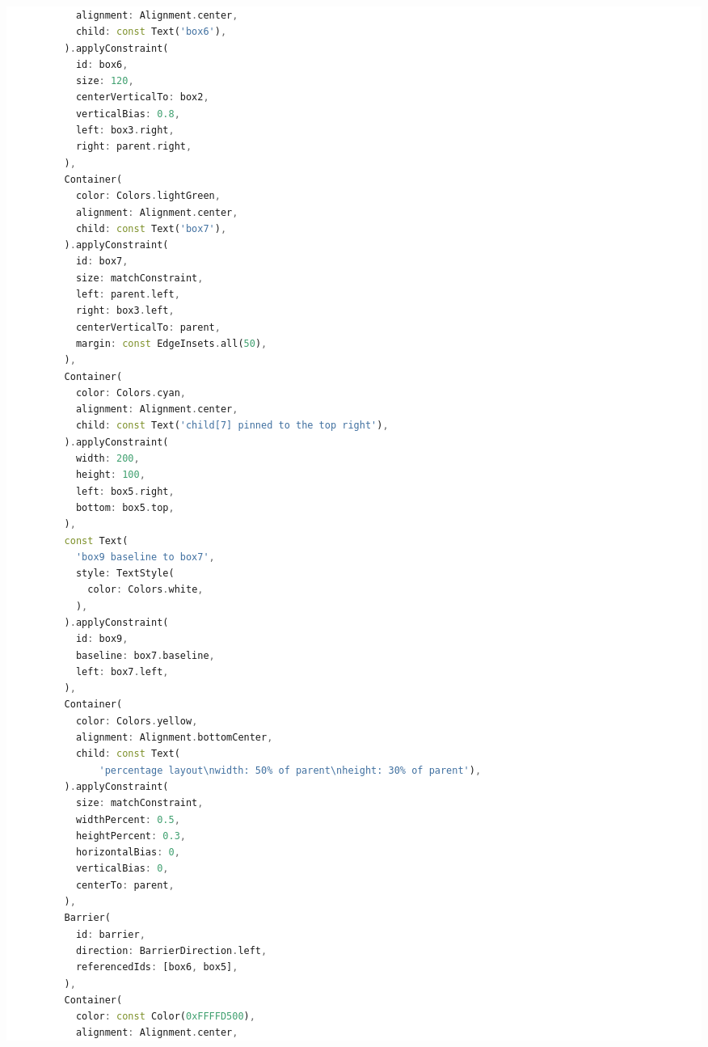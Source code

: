 ```dart
            alignment: Alignment.center,
            child: const Text('box6'),
          ).applyConstraint(
            id: box6,
            size: 120,
            centerVerticalTo: box2,
            verticalBias: 0.8,
            left: box3.right,
            right: parent.right,
          ),
          Container(
            color: Colors.lightGreen,
            alignment: Alignment.center,
            child: const Text('box7'),
          ).applyConstraint(
            id: box7,
            size: matchConstraint,
            left: parent.left,
            right: box3.left,
            centerVerticalTo: parent,
            margin: const EdgeInsets.all(50),
          ),
          Container(
            color: Colors.cyan,
            alignment: Alignment.center,
            child: const Text('child[7] pinned to the top right'),
          ).applyConstraint(
            width: 200,
            height: 100,
            left: box5.right,
            bottom: box5.top,
          ),
          const Text(
            'box9 baseline to box7',
            style: TextStyle(
              color: Colors.white,
            ),
          ).applyConstraint(
            id: box9,
            baseline: box7.baseline,
            left: box7.left,
          ),
          Container(
            color: Colors.yellow,
            alignment: Alignment.bottomCenter,
            child: const Text(
                'percentage layout\nwidth: 50% of parent\nheight: 30% of parent'),
          ).applyConstraint(
            size: matchConstraint,
            widthPercent: 0.5,
            heightPercent: 0.3,
            horizontalBias: 0,
            verticalBias: 0,
            centerTo: parent,
          ),
          Barrier(
            id: barrier,
            direction: BarrierDirection.left,
            referencedIds: [box6, box5],
          ),
          Container(
            color: const Color(0xFFFFD500),
            alignment: Alignment.center,
```